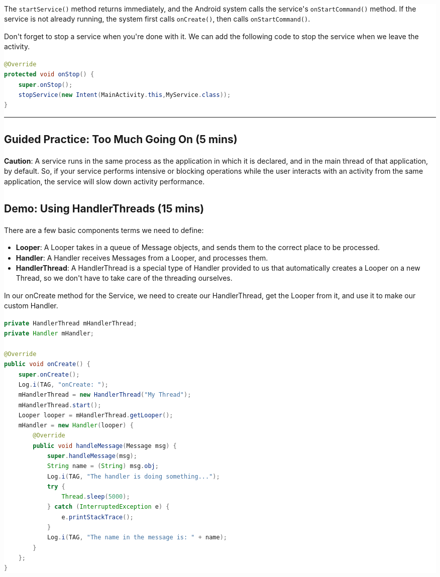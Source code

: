 The `startService()` method returns immediately, and the Android system calls the service's `onStartCommand()` method. If the service is not already running, the system first calls `onCreate()`, then calls `onStartCommand()`.


Don't forget to stop a service when you're done with it. We can add the following code to stop the service when we leave the activity.

```java
@Override
protected void onStop() {
    super.onStop();
    stopService(new Intent(MainActivity.this,MyService.class));
}
```

***

## Guided Practice: Too Much Going On (5 mins)

**Caution**: A service runs in the same process as the application in which it is declared, and in the main thread of that application, by default. So, if your service performs intensive or blocking operations while the user interacts with an activity from the same application, the service will slow down activity performance.

## Demo: Using HandlerThreads (15 mins)

There are a few basic components terms we need to define:

- **Looper**: A Looper takes in a queue of Message objects, and sends them to the correct place to be processed.
- **Handler**: A Handler receives Messages from a Looper, and processes them.
- **HandlerThread**: A HandlerThread is a special type of Handler provided to us that automatically creates a Looper on a new Thread, so we don't have to take care of the threading ourselves.

In our onCreate method for the Service, we need to create our HandlerThread, get the Looper from it, and use it to make our custom Handler.

```java
private HandlerThread mHandlerThread;
private Handler mHandler;

@Override
public void onCreate() {
    super.onCreate();
    Log.i(TAG, "onCreate: ");
    mHandlerThread = new HandlerThread("My Thread");
    mHandlerThread.start();
    Looper looper = mHandlerThread.getLooper();      
    mHandler = new Handler(looper) {
        @Override
        public void handleMessage(Message msg) {
            super.handleMessage(msg);
            String name = (String) msg.obj;
            Log.i(TAG, "The handler is doing something...");
            try {
                Thread.sleep(5000);
            } catch (InterruptedException e) {
                e.printStackTrace();
            }
            Log.i(TAG, "The name in the message is: " + name);
        }
    };
}
```
